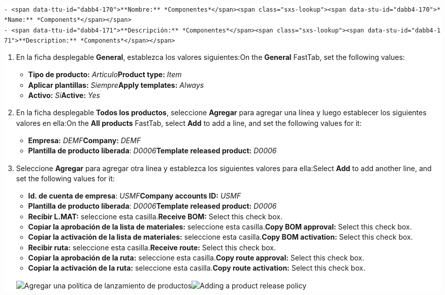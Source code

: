     - <span data-ttu-id="dabb4-170">**Nombre:** *Componentes*</span><span class="sxs-lookup"><span data-stu-id="dabb4-170">**Name:** *Components*</span></span>
    - <span data-ttu-id="dabb4-171">**Descripción:** *Componentes*</span><span class="sxs-lookup"><span data-stu-id="dabb4-171">**Description:** *Components*</span></span>

1. <span data-ttu-id="dabb4-172">En la ficha desplegable **General**, establezca los valores siguientes:</span><span class="sxs-lookup"><span data-stu-id="dabb4-172">On the **General** FastTab, set the following values:</span></span>

    - <span data-ttu-id="dabb4-173">**Tipo de producto:** *Artículo*</span><span class="sxs-lookup"><span data-stu-id="dabb4-173">**Product type:** *Item*</span></span>
    - <span data-ttu-id="dabb4-174">**Aplicar plantillas:** *Siempre*</span><span class="sxs-lookup"><span data-stu-id="dabb4-174">**Apply templates:** *Always*</span></span>
    - <span data-ttu-id="dabb4-175">**Activo:** *Sí*</span><span class="sxs-lookup"><span data-stu-id="dabb4-175">**Active:** *Yes*</span></span>

1. <span data-ttu-id="dabb4-176">En la ficha desplegable **Todos los productos**, seleccione **Agregar** para agregar una línea y luego establecer los siguientes valores en ella:</span><span class="sxs-lookup"><span data-stu-id="dabb4-176">On the **All products** FastTab, select **Add** to add a line, and set the following values for it:</span></span>

    - <span data-ttu-id="dabb4-177">**Empresa:** *DEMF*</span><span class="sxs-lookup"><span data-stu-id="dabb4-177">**Company:** *DEMF*</span></span>
    - <span data-ttu-id="dabb4-178">**Plantilla de producto liberada**: *D0006*</span><span class="sxs-lookup"><span data-stu-id="dabb4-178">**Template released product:** *D0006*</span></span>

1. <span data-ttu-id="dabb4-179">Seleccione **Agregar** para agregar otra línea y establezca los siguientes valores para ella:</span><span class="sxs-lookup"><span data-stu-id="dabb4-179">Select **Add** to add another line, and set the following values for it:</span></span>

    - <span data-ttu-id="dabb4-180">**Id. de cuenta de empresa**: *USMF*</span><span class="sxs-lookup"><span data-stu-id="dabb4-180">**Company accounts ID:** *USMF*</span></span>
    - <span data-ttu-id="dabb4-181">**Plantilla de producto liberada**: *D0006*</span><span class="sxs-lookup"><span data-stu-id="dabb4-181">**Template released product:** *D0006*</span></span>
    - <span data-ttu-id="dabb4-182">**Recibir L.MAT:** seleccione esta casilla.</span><span class="sxs-lookup"><span data-stu-id="dabb4-182">**Receive BOM:** Select this check box.</span></span>
    - <span data-ttu-id="dabb4-183">**Copiar la aprobación de la lista de materiales:** seleccione esta casilla.</span><span class="sxs-lookup"><span data-stu-id="dabb4-183">**Copy BOM approval:** Select this check box.</span></span>
    - <span data-ttu-id="dabb4-184">**Copiar la activación de la lista de materiales:** seleccione esta casilla.</span><span class="sxs-lookup"><span data-stu-id="dabb4-184">**Copy BOM activation:** Select this check box.</span></span>
    - <span data-ttu-id="dabb4-185">**Recibir ruta:** seleccione esta casilla.</span><span class="sxs-lookup"><span data-stu-id="dabb4-185">**Receive route:** Select this check box.</span></span>
    - <span data-ttu-id="dabb4-186">**Copiar la aprobación de la ruta:** seleccione esta casilla.</span><span class="sxs-lookup"><span data-stu-id="dabb4-186">**Copy route approval:** Select this check box.</span></span>
    - <span data-ttu-id="dabb4-187">**Copiar la activación de la ruta:** seleccione esta casilla.</span><span class="sxs-lookup"><span data-stu-id="dabb4-187">**Copy route activation:** Select this check box.</span></span>

    <span data-ttu-id="dabb4-188">![Agregar una política de lanzamiento de productos](media/product-release-policy.png "Agregar una política de lanzamiento de productos")</span><span class="sxs-lookup"><span data-stu-id="dabb4-188">![Adding a product release policy](media/product-release-policy.png "Adding a product release policy")</span></span>
